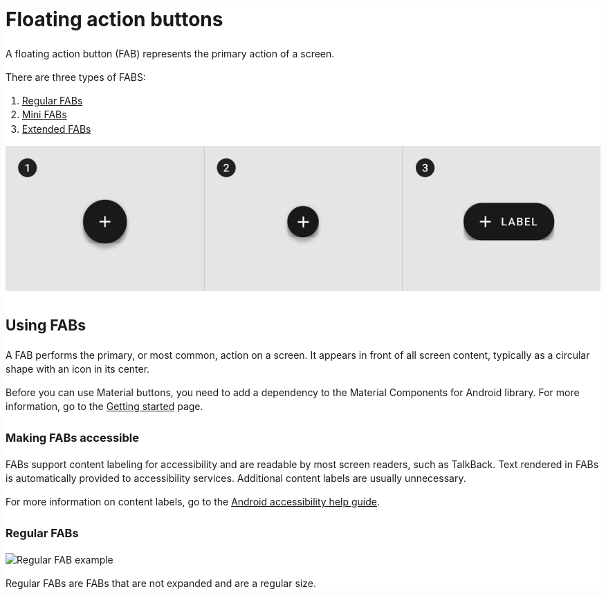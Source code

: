 

# Floating action buttons

A floating action button (FAB) represents the primary action of a screen.

There are three types of FABS:

1. [Regular FABs](#regular-fabs)
2. [Mini FABs](#mini-fabs)
3. [Extended FABs](#extended-fabs)

![Regular FAB example](assets/FAB_types.png)

## Using FABs

A FAB performs the primary, or most common, action on a screen. It appears in front of all screen content, typically as a circular shape with an icon in its center. 

Before you can use Material buttons, you need to add a dependency to the
Material Components for Android library. For more information, go to the
[Getting started](/material-components/material-components-android/blob/master/docs/getting-started.md)
page.

### Making FABs accessible

FABs support content labeling for accessibility and are readable by most
screen readers, such as TalkBack. Text rendered in FABs is automatically
provided to accessibility services. Additional content labels are usually
unnecessary.

For more information on content labels, go to the
[Android accessibility help guide](https://support.google.com/accessibility/android/answer/7158690).


### Regular FABs

![Regular FAB example](assets/regular-FAB.png)

Regular FABs are FABs that are not expanded and are a regular size.
